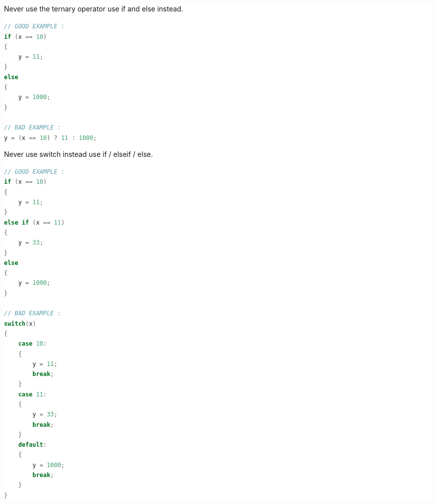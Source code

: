 Never use the ternary operator use if and else instead.

```c++
// GOOD EXAMPLE :
if (x == 10)
{
    y = 11;
}
else
{
    y = 1000;
}

// BAD EXAMPLE :
y = (x == 10) ? 11 : 1000;
```

Never use switch instead use if / elseif / else.

```c++
// GOOD EXAMPLE :
if (x == 10)
{
    y = 11;
}
else if (x == 11)
{
    y = 33;
}
else
{
    y = 1000;
}

// BAD EXAMPLE :
switch(x)
{
    case 10:
    {
        y = 11;
        break;
    }
    case 11:
    {
        y = 33;
        break;
    }
    default:
    {
        y = 1000;
        break;
    }
}
```
